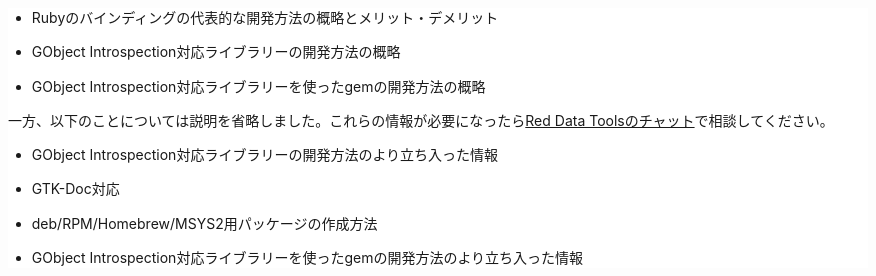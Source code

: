   * Rubyのバインディングの代表的な開発方法の概略とメリット・デメリット

  * GObject Introspection対応ライブラリーの開発方法の概略

  * GObject Introspection対応ライブラリーを使ったgemの開発方法の概略

一方、以下のことについては説明を省略しました。これらの情報が必要になったら[Red Data Toolsのチャット][red-data-tools-gitter-ja]で相談してください。

  * GObject Introspection対応ライブラリーの開発方法のより立ち入った情報

  * GTK-Doc対応

  * deb/RPM/Homebrew/MSYS2用パッケージの作成方法

  * GObject Introspection対応ライブラリーを使ったgemの開発方法のより立ち入った情報

[gobject-introspection]:https://wiki.gnome.org/Projects/GObjectIntrospection

[opencv]:https://opencv.org/

[swig]:http://www.swig.org/

[fiddle]:https://docs.ruby-lang.org/ja/latest/library/fiddle.html

[libffi]:https://sourceware.org/libffi/

[ffi-gem]:https://github.com/ffi/ffi/wiki

[pkg-config]:https://www.freedesktop.org/wiki/Software/pkg-config/

[gobject]:https://developer.gnome.org/gobject/stable/

[opencv-glib-repository]:https://github.com/red-data-tools/opencv-glib

[glib]:https://developer.gnome.org/glib/stable/

[gtk-doc]:https://www.gtk.org/gtk-doc/

[red-data-tools-gitter-ja]:https://gitter.im/red-data-tools/ja

[meson]:http://mesonbuild.com/

[ninja]:https://ninja-build.org/

[autotools]:https://www.gnu.org/software/automake/

[cmake]:https://cmake.org/

[gnome-generate-gir]:http://mesonbuild.com/Gnome-module.html#gnomegenerate_gir

[gobject-introspection-gem]:https://rubygems.org/gems/gobject-introspection

[pygobject]:https://pygobject.readthedocs.io/

[pygobject-install]:https://pygobject.readthedocs.io/en/latest/getting_started.html

[lgi]:https://github.com/pavouk/lgi

[test-unit-gem]:https://rubygems.org/gems/test-unit

[test-image-file]:https://raw.githubusercontent.com/red-data-tools/opencv-glib/master/test/fixture/mail-forward.png

[gerror]:https://developer.gnome.org/glib/stable/glib-Error-Reporting.html

[glib-mkenums]:https://developer.gnome.org/gobject/stable/glib-mkenums.html

[meson-pkgconfig]:http://mesonbuild.com/Pkgconfig-module.html

[red-opencv]:https://github.com/red-data-tools/red-opencv

